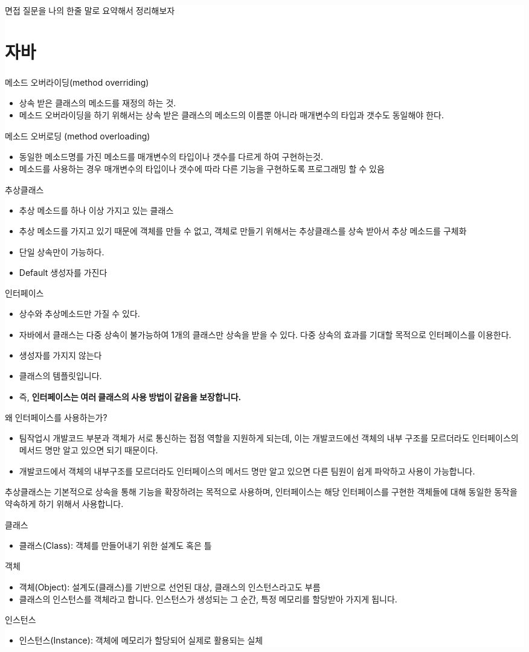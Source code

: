 면접 질문을 나의 한줄 말로 요약해서 정리해보자 

# 자바

메소드 오버라이딩(method overriding)

- 상속 받은 클래스의 메소드를 재정의 하는 것.
- 메소드 오버라이딩을 하기 위해서는 상속 받은 클래스의 메소드의 이름뿐 아니라 매개변수의 타입과 갯수도 동일해야 한다.

메소드 오버로딩 (method overloading)

- 동일한 메소드명를 가진 메소드를 매개변수의 타입이나 갯수를 다르게 하여 구현하는것.
- 메소드를 사용하는 경우 매개변수의 타입이나 갯수에 따라 다른 기능을 구현하도록 프로그래밍 할 수 있음

추상클래스

- 추상 메소드를 하나 이상 가지고 있는 클래스
- 추상 메소드를 가지고 있기 때문에 객체를 만들 수 없고, 객체로 만들기 위해서는 추상클래스를 상속 받아서 추상 메소드를 구체화 

- 단일 상속만이 가능하다.

- Default 생성자를 가진다



인터페이스

- 상수와 추상메소드만 가질 수 있다. 
- 자바에서 클래스는 다중 상속이 불가능하여 1개의 클래스만 상속을 받을 수 있다. 다중 상속의 효과를 기대할 목적으로 인터페이스를 이용한다.

- 생성자를 가지지 않는다
- 클래스의 템플릿입니다. 
- 즉, **인터페이스는 여러 클래스의 사용 방법이 같음을 보장합니다.**



왜 인터페이스를 사용하는가?

- 팀작업시 개발코드 부분과 객체가 서로 통신하는 접점 역할을 지원하게 되는데, 이는 개발코드에선 객체의 내부 구조를 모르더라도 인터페이스의 메서드 명만 알고 있으면 되기 때문이다. 

- 개발코드에서 객체의 내부구조를 모르더라도 인터페이스의 메서드 명만 알고 있으면 다른 팀원이 쉽게 파악하고 사용이 가능합니다. 



추상클래스는 기본적으로 상속을 통해 기능을 확장하려는 목적으로 사용하며, 인터페이스는 해당 인터페이스를 구현한 객체들에 대해 동일한 동작을 약속하게 하기 위해서 사용합니다. 



클래스

- 클래스(Class): 객체를 만들어내기 위한 설계도 혹은 틀

객체

- 객체(Object): 설계도(클래스)를 기반으로 선언된 대상, 클래스의 인스턴스라고도 부름
- 클래스의 인스턴스를 객체라고 합니다. 인스턴스가 생성되는 그 순간, 특정 메모리를 할당받아 가지게 됩니다.

인스턴스

- 인스턴스(Instance): 객체에 메모리가 할당되어 실제로 활용되는 실체


